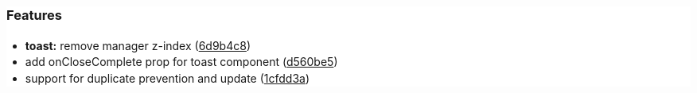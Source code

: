 ### Features

- **toast:** remove manager z-index
  ([6d9b4c8](https://github.com/chakra-xui/chakra-xui/commit/6d9b4c8e19d39573e3ff0294cbfb3fd7309f81ea))
- add onCloseComplete prop for toast component
  ([d560be5](https://github.com/chakra-xui/chakra-xui/commit/d560be5654551e1e03213ff71002e2e3b623e6c4))
- support for duplicate prevention and update
  ([1cfdd3a](https://github.com/chakra-xui/chakra-xui/commit/1cfdd3a8fb8fc14e2746c4925d3a7353ad60e6de))
